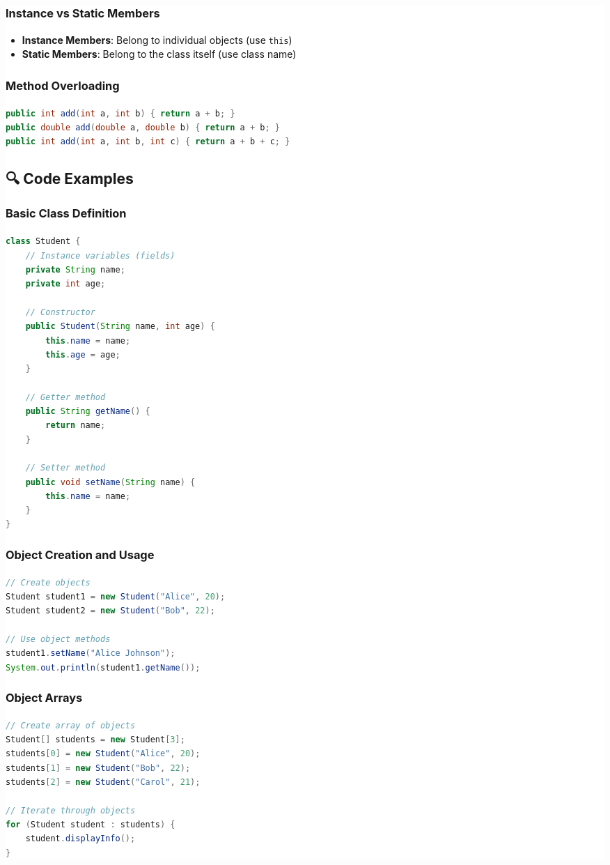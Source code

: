 ### Instance vs Static Members
- **Instance Members**: Belong to individual objects (use `this`)
- **Static Members**: Belong to the class itself (use class name)

### Method Overloading
```java
public int add(int a, int b) { return a + b; }
public double add(double a, double b) { return a + b; }
public int add(int a, int b, int c) { return a + b + c; }
```

## 🔍 Code Examples

### Basic Class Definition
```java
class Student {
    // Instance variables (fields)
    private String name;
    private int age;
    
    // Constructor
    public Student(String name, int age) {
        this.name = name;
        this.age = age;
    }
    
    // Getter method
    public String getName() {
        return name;
    }
    
    // Setter method
    public void setName(String name) {
        this.name = name;
    }
}
```

### Object Creation and Usage
```java
// Create objects
Student student1 = new Student("Alice", 20);
Student student2 = new Student("Bob", 22);

// Use object methods
student1.setName("Alice Johnson");
System.out.println(student1.getName());
```

### Object Arrays
```java
// Create array of objects
Student[] students = new Student[3];
students[0] = new Student("Alice", 20);
students[1] = new Student("Bob", 22);
students[2] = new Student("Carol", 21);

// Iterate through objects
for (Student student : students) {
    student.displayInfo();
}
```

